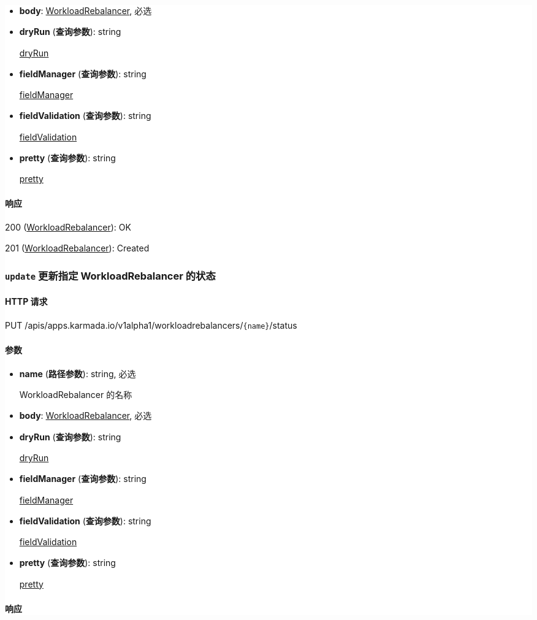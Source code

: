 - **body**: [WorkloadRebalancer](../app-resources/workload-rebalancer-v1alpha1#workloadrebalancer), 必选

  

- **dryRun** (**查询参数**): string

  [dryRun](../common-parameter/common-parameters#dryrun)

- **fieldManager** (**查询参数**): string

  [fieldManager](../common-parameter/common-parameters#fieldmanager)

- **fieldValidation** (**查询参数**): string

  [fieldValidation](../common-parameter/common-parameters#fieldvalidation)

- **pretty** (**查询参数**): string

  [pretty](../common-parameter/common-parameters#pretty)

#### 响应

200 ([WorkloadRebalancer](../app-resources/workload-rebalancer-v1alpha1#workloadrebalancer)): OK

201 ([WorkloadRebalancer](../app-resources/workload-rebalancer-v1alpha1#workloadrebalancer)): Created

### `update` 更新指定 WorkloadRebalancer 的状态

#### HTTP 请求

PUT /apis/apps.karmada.io/v1alpha1/workloadrebalancers/`{name}`/status

#### 参数

- **name** (**路径参数**): string, 必选

  WorkloadRebalancer 的名称

- **body**: [WorkloadRebalancer](../app-resources/workload-rebalancer-v1alpha1#workloadrebalancer), 必选

  

- **dryRun** (**查询参数**): string

  [dryRun](../common-parameter/common-parameters#dryrun)

- **fieldManager** (**查询参数**): string

  [fieldManager](../common-parameter/common-parameters#fieldmanager)

- **fieldValidation** (**查询参数**): string

  [fieldValidation](../common-parameter/common-parameters#fieldvalidation)

- **pretty** (**查询参数**): string

  [pretty](../common-parameter/common-parameters#pretty)

#### 响应
